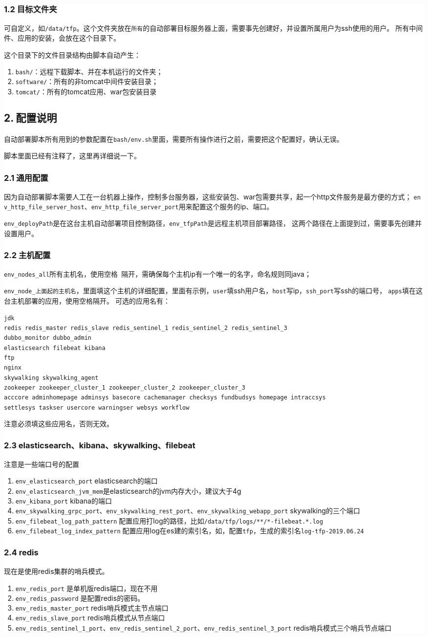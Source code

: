 ### 1.2 目标文件夹
可自定义，如`/data/tfp`。这个文件夹放在`所有`的自动部署目标服务器上面，需要事先创建好，并设置所属用户为ssh使用的用户。
所有中间件、应用的安装，会放在这个目录下。

这个目录下的文件目录结构由脚本自动产生：
1. `bash/`：远程下载脚本、并在本机运行的文件夹；
2. `software/`：所有的非tomcat中间件安装目录；
3. `tomcat/`：所有的tomcat应用、war包安装目录

## 2. 配置说明
自动部署脚本所有用到的参数配置在`bash/env.sh`里面，需要所有操作进行之前，需要把这个配置好，确认无误。

脚本里面已经有注释了，这里再详细说一下。

### 2.1 通用配置
因为自动部署脚本需要人工在一台机器上操作，控制多台服务器，这些安装包、war包需要共享，起一个http文件服务是最方便的方式；
`env_http_file_server_host`、`env_http_file_server_port`用来配置这个服务的ip、端口。

`env_deployPath`是在这台主机自动部署项目控制路径，`env_tfpPath`是远程主机项目部署路径，
这两个路径在上面提到过，需要事先创建并设置用户。

### 2.2 主机配置
`env_nodes_all`所有主机名，使用空格` `隔开，需确保每个主机ip有一个唯一的名字，命名规则同java；

`env_node_上面起的主机名`，里面填这个主机的详细配置，里面有示例，`user`填ssh用户名，`host`写ip，`ssh_port`写ssh的端口号，
`apps`填在这台主机部署的应用，使用空格隔开。
可选的应用名有：
```
jdk
redis redis_master redis_slave redis_sentinel_1 redis_sentinel_2 redis_sentinel_3
dubbo_monitor dubbo_admin
elasticsearch filebeat kibana
ftp
nginx
skywalking skywalking_agent
zookeeper zookeeper_cluster_1 zookeeper_cluster_2 zookeeper_cluster_3
acccore adminhomepage adminsys basecore cachemanager checksys fundbudsys homepage intraccsys
settlesys taskser usercore warningser websys workflow
```
注意必须填这些应用名，否则无效。

### 2.3 elasticsearch、kibana、skywalking、filebeat
注意是一些端口号的配置
1. `env_elasticsearch_port` elasticsearch的端口
1. `env_elasticsearch_jvm_mem`是elasticsearch的jvm内存大小，建议大于4g
1. `env_kibana_port` kibana的端口
1. `env_skywalking_grpc_port`、`env_skywalking_rest_port`、`env_skywalking_webapp_port` skywalking的三个端口
1. `env_filebeat_log_path_pattern` 配置应用打log的路径，比如`/data/tfp/logs/**/*-filebeat.*.log`
1. `env_filebeat_log_index_pattern` 配置应用log在es建的索引名，如，配置`tfp`，生成的索引名`log-tfp-2019.06.24`

### 2.4 redis
现在是使用redis集群的哨兵模式。
1. `env_redis_port` 是单机版redis端口，现在不用
1. `env_redis_password` 是配置redis的密码。
1. `env_redis_master_port` redis哨兵模式主节点端口
1. `env_redis_slave_port` redis哨兵模式从节点端口
1. `env_redis_sentinel_1_port`、`env_redis_sentinel_2_port`、`env_redis_sentinel_3_port` 
    redis哨兵模式三个哨兵节点端口
